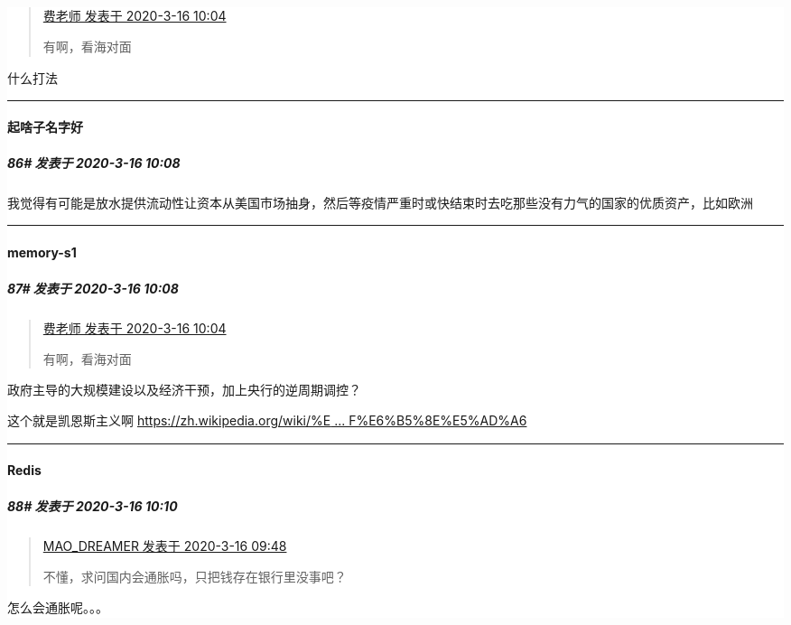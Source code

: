 

<blockquote><a href="httphttps://bbs.saraba1st.com/2b/forum.php?mod=redirect&amp;goto=findpost&amp;pid=46753831&amp;ptid=1919072" target="_blank">费老师 发表于 2020-3-16 10:04</a>

有啊，看海对面</blockquote>
什么打法







-----

####  起啥子名字好  
##### 86#       发表于 2020-3-16 10:08




我觉得有可能是放水提供流动性让资本从美国市场抽身，然后等疫情严重时或快结束时去吃那些没有力气的国家的优质资产，比如欧洲







-----

####  memory-s1  
##### 87#       发表于 2020-3-16 10:08



<blockquote><a href="httphttps://bbs.saraba1st.com/2b/forum.php?mod=redirect&amp;goto=findpost&amp;pid=46753831&amp;ptid=1919072" target="_blank">费老师 发表于 2020-3-16 10:04</a>

有啊，看海对面</blockquote>
政府主导的大规模建设以及经济干预，加上央行的逆周期调控？

这个就是凯恩斯主义啊
[https://zh.wikipedia.org/wiki/%E ... F%E6%B5%8E%E5%AD%A6](https://zh.wikipedia.org/wiki/%E5%87%AF%E6%81%A9%E6%96%AF%E4%B8%BB%E4%B9%89%E7%BB%8F%E6%B5%8E%E5%AD%A6)







-----

####  Redis  
##### 88#       发表于 2020-3-16 10:10



<blockquote><a href="httphttps://bbs.saraba1st.com/2b/forum.php?mod=redirect&amp;goto=findpost&amp;pid=46753634&amp;ptid=1919072" target="_blank">MAO_DREAMER 发表于 2020-3-16 09:48</a>

不懂，求问国内会通胀吗，只把钱存在银行里没事吧？</blockquote>
怎么会通胀呢。。。

